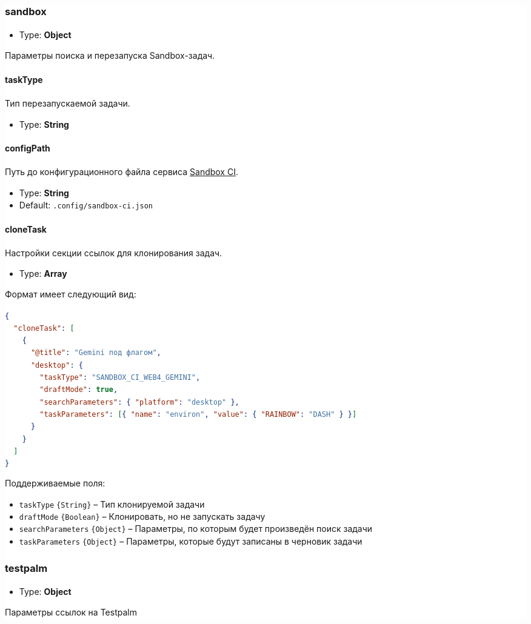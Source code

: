 ### sandbox

  * Type: **Object**

Параметры поиска и перезапуска Sandbox-задач.

#### taskType

Тип перезапускаемой задачи.

  * Type: **String**

#### configPath

Путь до конфигурационного файла сервиса [Sandbox CI](https://github.yandex-team.ru/search-interfaces/microservices/tree/master/services/sandbox-ci).

  * Type: **String**
  * Default: `.config/sandbox-ci.json`

#### cloneTask

Настройки секции ссылок для клонирования задач.

  * Type: **Array**

Формат имеет следующий вид:

```json
{
  "cloneTask": [
    {
      "@title": "Gemini под флагом",
      "desktop": {
        "taskType": "SANDBOX_CI_WEB4_GEMINI",
        "draftMode": true,
        "searchParameters": { "platform": "desktop" },
        "taskParameters": [{ "name": "environ", "value": { "RAINBOW": "DASH" } }]
      }
    }
  ]
}
```

Поддерживаемые поля:

  * `taskType` `{String}` – Тип клонируемой задачи
  * `draftMode` `{Boolean}` – Клонировать, но не запускать задачу
  * `searchParameters` `{Object}` – Параметры, по которым будет произведён поиск задачи
  * `taskParameters` `{Object}` – Параметры, которые будут записаны в черновик задачи

### testpalm

  * Type: **Object**

Параметры ссылок на Testpalm


[robot-prosperity@]: https://staff.yandex-team.ru/robot-prosperity
[sandbox-update-description]: ./pr-update-description.md
[queue-access]: https://doc.yandex-team.ru/tracker/external/manager/queue-access.html#queue-access
[pr-description-json-schema]: ../schema/pr-description.json
[prosperity-yd-log]: https://deploy.yandex-team.ru/stage/prosperity/logs
[infraduty]: https://wiki.yandex-team.ru/infraduty/